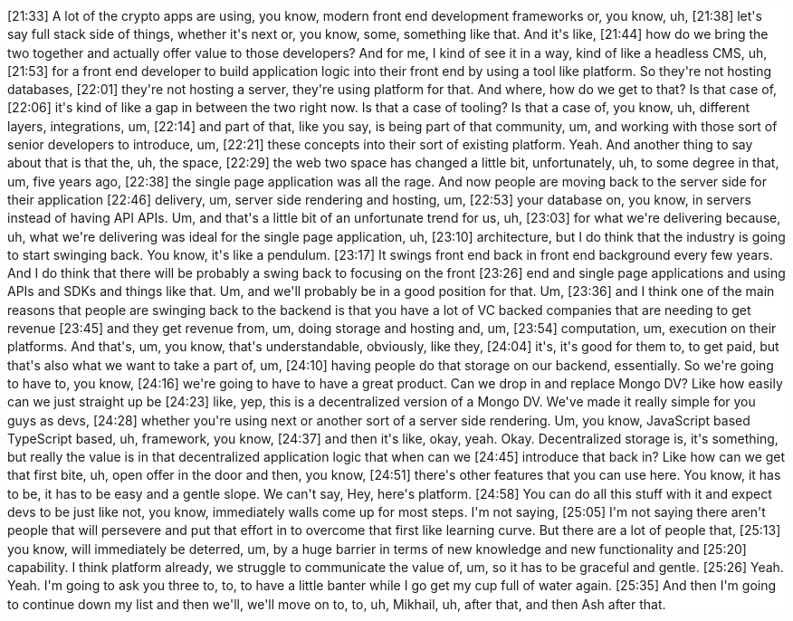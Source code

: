 [21:33] A lot of the crypto apps are using, you know, modern front end development frameworks or, you know, uh,
[21:38] let's say full stack side of things, whether it's next or, you know, some, something like that. And it's like,
[21:44] how do we bring the two together and actually offer value to those developers? And for me, I kind of see it in a way, kind of like a headless CMS, uh,
[21:53] for a front end developer to build application logic into their front end by using a tool like platform. So they're not hosting databases,
[22:01] they're not hosting a server, they're using platform for that. And where, how do we get to that? Is that case of,
[22:06] it's kind of like a gap in between the two right now. Is that a case of tooling? Is that a case of, you know, uh, different layers, integrations, um,
[22:14] and part of that, like you say, is being part of that community, um, and working with those sort of senior developers to introduce, um,
[22:21] these concepts into their sort of existing platform. Yeah. And another thing to say about that is that the, uh, the space,
[22:29] the web two space has changed a little bit, unfortunately, uh, to some degree in that, um, five years ago,
[22:38] the single page application was all the rage. And now people are moving back to the server side for their application
[22:46] delivery, um, server side rendering and hosting, um,
[22:53] your database on, you know, in servers instead of having API APIs. Um, and that's a little bit of an unfortunate trend for us, uh,
[23:03] for what we're delivering because, uh, what we're delivering was ideal for the single page application, uh,
[23:10] architecture, but I do think that the industry is going to start swinging back. You know, it's like a pendulum.
[23:17] It swings front end back in front end background every few years. And I do think that there will be probably a swing back to focusing on the front
[23:26] end and single page applications and using APIs and SDKs and things like that. Um, and we'll probably be in a good position for that. Um,
[23:36] and I think one of the main reasons that people are swinging back to the backend is that you have a lot of VC backed companies that are needing to get revenue
[23:45] and they get revenue from, um, doing storage and hosting and, um,
[23:54] computation, um, execution on their platforms. And that's, um, you know, that's understandable, obviously, like they,
[24:04] it's, it's good for them to, to get paid, but that's also what we want to take a part of, um,
[24:10] having people do that storage on our backend, essentially. So we're going to have to, you know,
[24:16] we're going to have to have a great product. Can we drop in and replace Mongo DV? Like how easily can we just straight up be
[24:23] like, yep, this is a decentralized version of a Mongo DV. We've made it really simple for you guys as devs,
[24:28] whether you're using next or another sort of a server side rendering. Um, you know, JavaScript based TypeScript based, uh, framework, you know,
[24:37] and then it's like, okay, yeah. Okay. Decentralized storage is, it's something, but really the value is in that decentralized application logic that when can we
[24:45] introduce that back in? Like how can we get that first bite, uh, open offer in the door and then, you know,
[24:51] there's other features that you can use here. You know, it has to be, it has to be easy and a gentle slope. We can't say, Hey, here's platform.
[24:58] You can do all this stuff with it and expect devs to be just like not, you know, immediately walls come up for most steps. I'm not saying,
[25:05] I'm not saying there aren't people that will persevere and put that effort in to overcome that first like learning curve. But there are a lot of people that,
[25:13] you know, will immediately be deterred, um, by a huge barrier in terms of new knowledge and new functionality and
[25:20] capability. I think platform already, we struggle to communicate the value of, um, so it has to be graceful and gentle.
[25:26] Yeah. Yeah. I'm going to ask you three to, to, to have a little banter while I go get my cup full of water again.
[25:35] And then I'm going to continue down my list and then we'll, we'll move on to, to, uh, Mikhail, uh, after that, and then Ash after that.